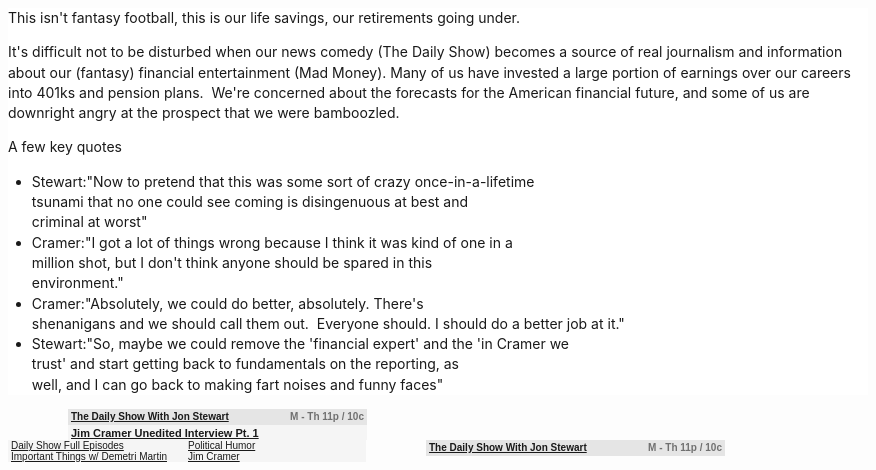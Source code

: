 <p>This isn't fantasy football, this is our life savings, our retirements going under.</p>
<p>It's difficult not to be disturbed when our news comedy (The Daily Show) becomes a source of real journalism and information about our (fantasy) financial entertainment (Mad Money). Many of us have invested a large portion of earnings over our careers into 401ks and pension plans.  We're concerned about the forecasts for the American financial future, and some of us are downright angry at the prospect that we were bamboozled. <a id="more"></a><a id="more-49"></a></p>
<p>A few key quotes</p>
<ul>
<li>Stewart:"Now to pretend that this was some sort of crazy once-in-a-lifetime<br />
tsunami that no one could see coming is disingenuous at best and<br />
criminal at worst"</li>
<li>Cramer:"I got a lot of things wrong because I think it was kind of one in a<br />
million shot, but I don't think anyone should be spared in this<br />
environment."</li>
<li>Cramer:"Absolutely, we could do better, absolutely. There's<br />
shenanigans and we should call them out.  Everyone should. I should do a better job at it."</li>
<li>Stewart:"So, maybe we could remove the 'financial expert' and the 'in Cramer we<br />
trust' and start getting back to fundamentals on the reporting, as<br />
well, and I can go back to making fart noises and funny faces"</li>
</ul>
<div class="cc_box" style="position: relative;"><a style="display: inline; float: left; width: 60px; height: 31px;" href="http://www.comedycentral.com" target="_blank"> </a></p>
<div style="overflow: hidden; font-family: Arial,Helvetica,Verdana,sans-serif; font-style: normal; font-variant: normal; font-weight: bold; font-size: 10px; line-height: normal; font-size-adjust: none; font-stretch: normal; float: left; width: 299px; height: 31px; color: #707070; position: relative;">
<div class="cc_show" style="overflow: hidden; position: relative; background-color: #e5e5e5; padding-left: 3px; height: 14px; padding-top: 2px;"><a href="http://www.thedailyshow.com/" target="_blank">The Daily Show With Jon Stewart</a><span style="position: absolute; top: 2px; right: 3px;">M - Th 11p / 10c</span></div>
<div class="cc_title" style="padding: 1px 3px 3px; overflow: hidden; font-size: 11px; color: #868686; background-color: #f5f5f5; line-height: 14px; height: 21px;"><a href="http://www.thedailyshow.com/video/index.jhtml?videoId=221516&amp;title=jim-cramer-unedited-interview" target="_blank">Jim Cramer Unedited Interview Pt. 1</a></div>
</div>
<p><object width="360" height="301" data="http://media.mtvnservices.com/mgid:cms:item:comedycentral.com:221516" type="application/x-shockwave-flash"><param name="bgcolor" value="#000000" /><param name="flashvars" value="autoPlay=false" /><param name="src" value="http://media.mtvnservices.com/mgid:cms:item:comedycentral.com:221516" /><param name="wmode" value="window" /><param name="allowfullscreen" value="true" /></object></p>
<div class="cc_links" style="float: left; clear: left; width: 358px; font-family: Arial,Helvetica,Verdana,sans-serif; font-style: normal; font-variant: normal; font-weight: normal; font-size: 10px; line-height: normal; font-size-adjust: none; font-stretch: normal; color: #b9b9b9; background-color: #f5f5f5;">
<div style="width: 177px; float: left; padding-left: 3px;"><a href="http://www.thedailyshow.com/full-episodes/index.jhtml" target="_blank">Daily Show Full Episodes</a><br />
<a href="http://www.comedycentral.com/shows/important_things/index.jhtml" target="_blank">Important Things w/ Demetri Martin</a></div>
<div style="width: 177px; float: left;"><a href="http://www.indecisionforever.com" target="_blank">Political Humor</a><br />
<a href="http://blog.indecisionforever.com/2009/03/13/jon-stewart-and-jim-cramer-the-extended-daily-show-interview/" target="_blank">Jim Cramer</a></div>
</div>
</div>
<div class="cc_box" style="position: relative;"><a style="display: inline; float: left; width: 60px; height: 31px;" href="http://www.comedycentral.com" target="_blank"> </a></p>
<div style="overflow: hidden; font-family: Arial,Helvetica,Verdana,sans-serif; font-style: normal; font-variant: normal; font-weight: bold; font-size: 10px; line-height: normal; font-size-adjust: none; font-stretch: normal; float: left; width: 299px; height: 31px; color: #707070; position: relative;">
<div class="cc_show" style="overflow: hidden; position: relative; background-color: #e5e5e5; padding-left: 3px; height: 14px; padding-top: 2px;"><a href="http://www.thedailyshow.com/" target="_blank">The Daily Show With Jon Stewart</a><span style="position: absolute; top: 2px; right: 3px;">M - Th 11p / 10c</span></div>